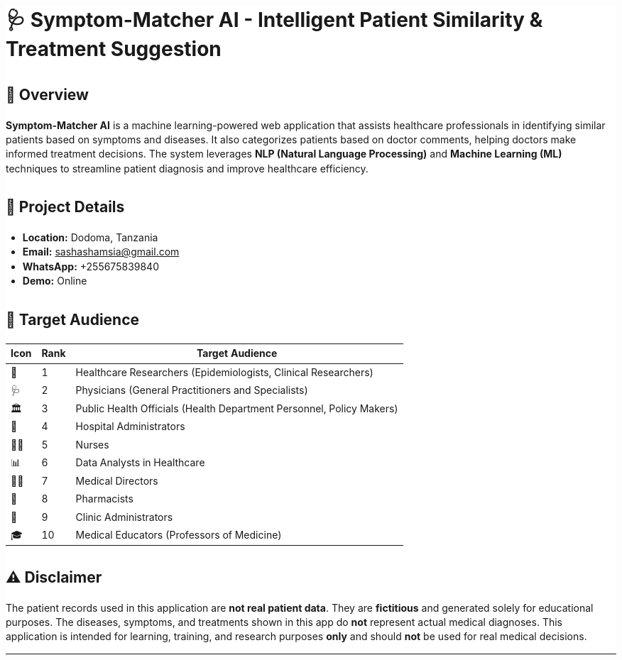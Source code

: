 # 🩺 Symptom-Matcher AI - Intelligent Patient Similarity & Treatment Suggestion

## 📌 Overview

**Symptom-Matcher AI** is a machine learning-powered web application that assists healthcare professionals in identifying similar patients based on symptoms and diseases. It also categorizes patients based on doctor comments, helping doctors make informed treatment decisions. The system leverages **NLP (Natural Language Processing)** and **Machine Learning (ML)** techniques to streamline patient diagnosis and improve healthcare efficiency.

## 📍 Project Details

- **Location:** Dodoma, Tanzania
- **Email:** [sashashamsia@gmail.com](mailto\:sashashamsia@gmail.com)
- **WhatsApp:** +255675839840
- **Demo:** Online

## 🎯 Target Audience

| Icon  | Rank | Target Audience                                                      |
| ----- | ---- | -------------------------------------------------------------------- |
| 🔬    | 1    | Healthcare Researchers (Epidemiologists, Clinical Researchers)       |
| 🩺    | 2    | Physicians (General Practitioners and Specialists)                   |
| 🏛️   | 3    | Public Health Officials (Health Department Personnel, Policy Makers) |
| 🏢    | 4    | Hospital Administrators                                              |
| 👩‍⚕️ | 5    | Nurses                                                               |
| 📊    | 6    | Data Analysts in Healthcare                                          |
| 👨‍💼 | 7    | Medical Directors                                                    |
| 💊    | 8    | Pharmacists                                                          |
| 🏥    | 9    | Clinic Administrators                                                |
| 🎓    | 10   | Medical Educators (Professors of Medicine)                           |

## ⚠️ Disclaimer

The patient records used in this application are **not real patient data**. They are **fictitious** and generated solely for educational purposes. The diseases, symptoms, and treatments shown in this app do **not** represent actual medical diagnoses. This application is intended for learning, training, and research purposes **only** and should **not** be used for real medical decisions.

---
